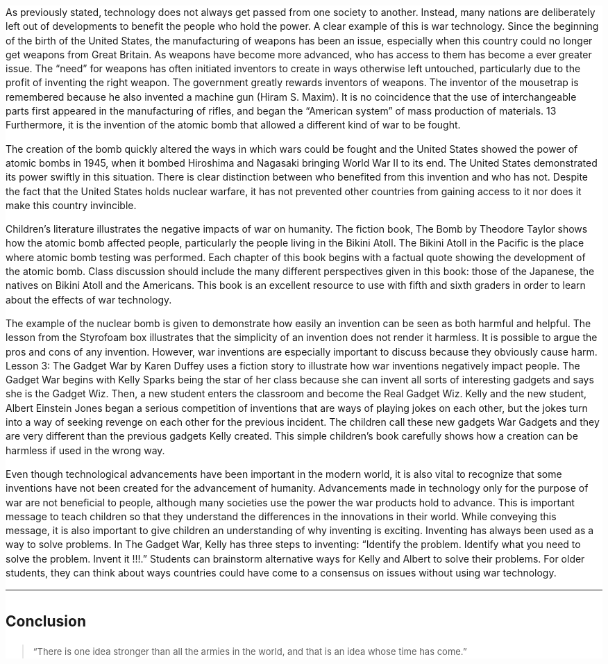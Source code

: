 As previously stated, technology does not always get passed from one society to another.  Instead, many nations are deliberately left out of developments to benefit the people who hold the power.  A clear example of this is war technology.  Since the beginning of the birth of the United States, the manufacturing of weapons has been an issue, especially when this country could no longer get weapons from Great Britain.  As weapons have become more advanced, who has access to them has become a ever greater issue.  The “need” for weapons has often initiated inventors to create in ways otherwise left untouched, particularly due to the profit of inventing the right weapon.  The government greatly rewards inventors of weapons. The inventor of the mousetrap is remembered because he also invented a machine gun (Hiram S. Maxim).  It is no coincidence that the use of interchangeable parts first appeared in the manufacturing of rifles, and began the “American system” of mass production of materials. 13  Furthermore, it is the invention of the atomic bomb that allowed a different kind of war to be fought.
<p>
The creation of the bomb quickly altered the ways in which wars could be fought and the United States showed the power of atomic bombs in 1945, when it bombed Hiroshima and Nagasaki bringing World War II to its end.  The United States demonstrated its power swiftly in this situation. There is clear distinction between who benefited from this invention and who has not.  Despite the fact that the United States holds nuclear warfare, it has not prevented other countries from gaining access to it nor does it make this country invincible.
</p>
<p>
Children’s literature illustrates the negative impacts of war on humanity.  The fiction book, The Bomb by Theodore Taylor shows how the atomic bomb affected people, particularly the people living in the Bikini Atoll.  The Bikini Atoll in the Pacific is the place where atomic bomb testing was performed.  Each chapter of this book begins with a factual quote showing the development of the atomic bomb.  Class discussion should include the many different perspectives given in this book: those of the Japanese, the natives on Bikini Atoll and the Americans.  This book is an excellent resource to use with fifth and sixth graders in order to learn about the effects of war technology.
</p>
<p>
The example of the nuclear bomb is given to demonstrate how easily an invention can be seen as both harmful and helpful.  The lesson from the Styrofoam box illustrates that the simplicity of an invention does not render it harmless.  It is possible to argue the pros and cons of any invention.  However, war inventions are especially important to discuss because they obviously cause harm.  Lesson 3: The Gadget War by Karen Duffey uses a fiction story to illustrate how war inventions negatively impact people.  The Gadget War begins with Kelly Sparks being the star of her class because she can invent all sorts of interesting gadgets and says she is the Gadget Wiz.  Then, a new student enters the classroom and become the Real Gadget Wiz.  Kelly and the new student, Albert Einstein Jones began a serious competition of inventions that are ways of playing jokes on each other, but the jokes turn into a way of seeking revenge on each other for the previous incident.  The children call these new gadgets War Gadgets and they are very different than the previous gadgets Kelly created.  This simple children’s book carefully shows how a creation can be harmless if used in the wrong way.
</p>
<p>
Even though technological advancements have been important in the modern world, it is also vital to recognize that some inventions have not been created for the advancement of humanity.  Advancements made in technology only for the purpose of war are not beneficial to people, although many societies use the power the war products hold to advance.  This is important message to teach children so that they understand the differences in the innovations in their world.  While conveying this message, it is also important to give children an understanding of why inventing is exciting.  Inventing has always been used as a way to solve problems.  In The Gadget War, Kelly has three steps to inventing: “Identify the problem. Identify what you need to solve the problem.  Invent it !!!.”  Students can brainstorm alternative ways for Kelly and Albert to solve their problems.  For older students, they can think about ways countries could have come to a consensus on issues without using war technology.
</p>
<hr/>
<h2>
Conclusion
</h2>
<blockquote>
<font size="-1">
“There is one idea stronger than all the armies in the world, and that is an idea whose time has come.”